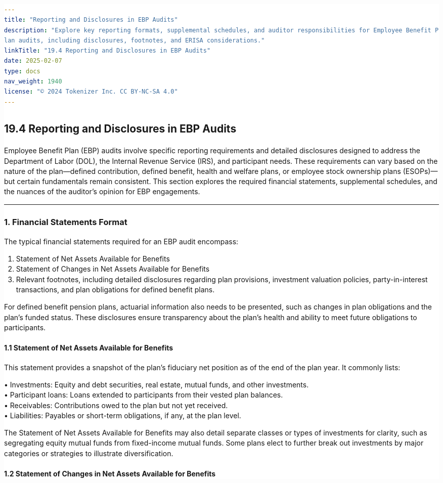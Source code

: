 ```yaml
---
title: "Reporting and Disclosures in EBP Audits"
description: "Explore key reporting formats, supplemental schedules, and auditor responsibilities for Employee Benefit Plan audits, including disclosures, footnotes, and ERISA considerations."
linkTitle: "19.4 Reporting and Disclosures in EBP Audits"
date: 2025-02-07
type: docs
nav_weight: 1940
license: "© 2024 Tokenizer Inc. CC BY-NC-SA 4.0"
---
```


## 19.4 Reporting and Disclosures in EBP Audits

Employee Benefit Plan (EBP) audits involve specific reporting requirements and detailed disclosures designed to address the Department of Labor (DOL), the Internal Revenue Service (IRS), and participant needs. These requirements can vary based on the nature of the plan—defined contribution, defined benefit, health and welfare plans, or employee stock ownership plans (ESOPs)—but certain fundamentals remain consistent. This section explores the required financial statements, supplemental schedules, and the nuances of the auditor’s opinion for EBP engagements.

---

### 1. Financial Statements Format

The typical financial statements required for an EBP audit encompass:

1. Statement of Net Assets Available for Benefits  
2. Statement of Changes in Net Assets Available for Benefits  
3. Relevant footnotes, including detailed disclosures regarding plan provisions, investment valuation policies, party-in-interest transactions, and plan obligations for defined benefit plans.

For defined benefit pension plans, actuarial information also needs to be presented, such as changes in plan obligations and the plan’s funded status. These disclosures ensure transparency about the plan’s health and ability to meet future obligations to participants.

#### 1.1 Statement of Net Assets Available for Benefits

This statement provides a snapshot of the plan’s fiduciary net position as of the end of the plan year. It commonly lists:

• Investments: Equity and debt securities, real estate, mutual funds, and other investments.  
• Participant loans: Loans extended to participants from their vested plan balances.  
• Receivables: Contributions owed to the plan but not yet received.  
• Liabilities: Payables or short-term obligations, if any, at the plan level.

The Statement of Net Assets Available for Benefits may also detail separate classes or types of investments for clarity, such as segregating equity mutual funds from fixed-income mutual funds. Some plans elect to further break out investments by major categories or strategies to illustrate diversification.

#### 1.2 Statement of Changes in Net Assets Available for Benefits

